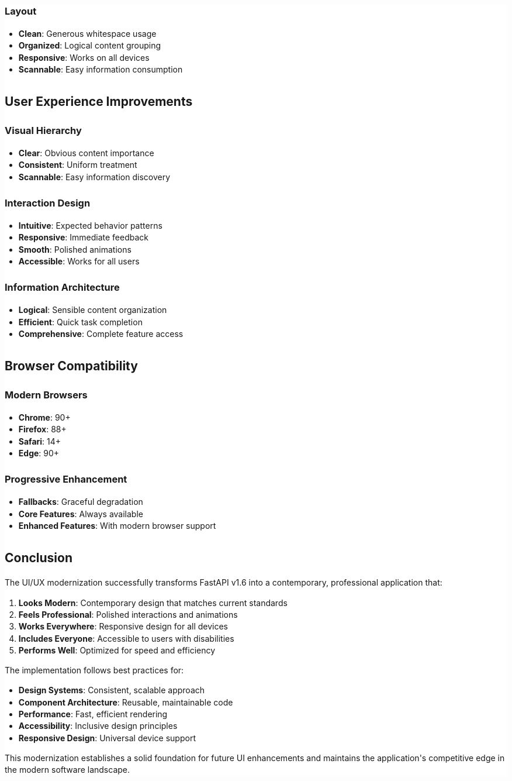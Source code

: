 ### Layout
- **Clean**: Generous whitespace usage
- **Organized**: Logical content grouping
- **Responsive**: Works on all devices
- **Scannable**: Easy information consumption

## User Experience Improvements

### Visual Hierarchy
- **Clear**: Obvious content importance
- **Consistent**: Uniform treatment
- **Scannable**: Easy information discovery

### Interaction Design
- **Intuitive**: Expected behavior patterns
- **Responsive**: Immediate feedback
- **Smooth**: Polished animations
- **Accessible**: Works for all users

### Information Architecture
- **Logical**: Sensible content organization
- **Efficient**: Quick task completion
- **Comprehensive**: Complete feature access

## Browser Compatibility

### Modern Browsers
- **Chrome**: 90+
- **Firefox**: 88+
- **Safari**: 14+
- **Edge**: 90+

### Progressive Enhancement
- **Fallbacks**: Graceful degradation
- **Core Features**: Always available
- **Enhanced Features**: With modern browser support

## Conclusion

The UI/UX modernization successfully transforms FastAPI v1.6 into a contemporary, professional application that:

1. **Looks Modern**: Contemporary design that matches current standards
2. **Feels Professional**: Polished interactions and animations
3. **Works Everywhere**: Responsive design for all devices
4. **Includes Everyone**: Accessible to users with disabilities
5. **Performs Well**: Optimized for speed and efficiency

The implementation follows best practices for:
- **Design Systems**: Consistent, scalable approach
- **Component Architecture**: Reusable, maintainable code
- **Performance**: Fast, efficient rendering
- **Accessibility**: Inclusive design principles
- **Responsive Design**: Universal device support

This modernization establishes a solid foundation for future UI enhancements and maintains the application's competitive edge in the modern software landscape.
